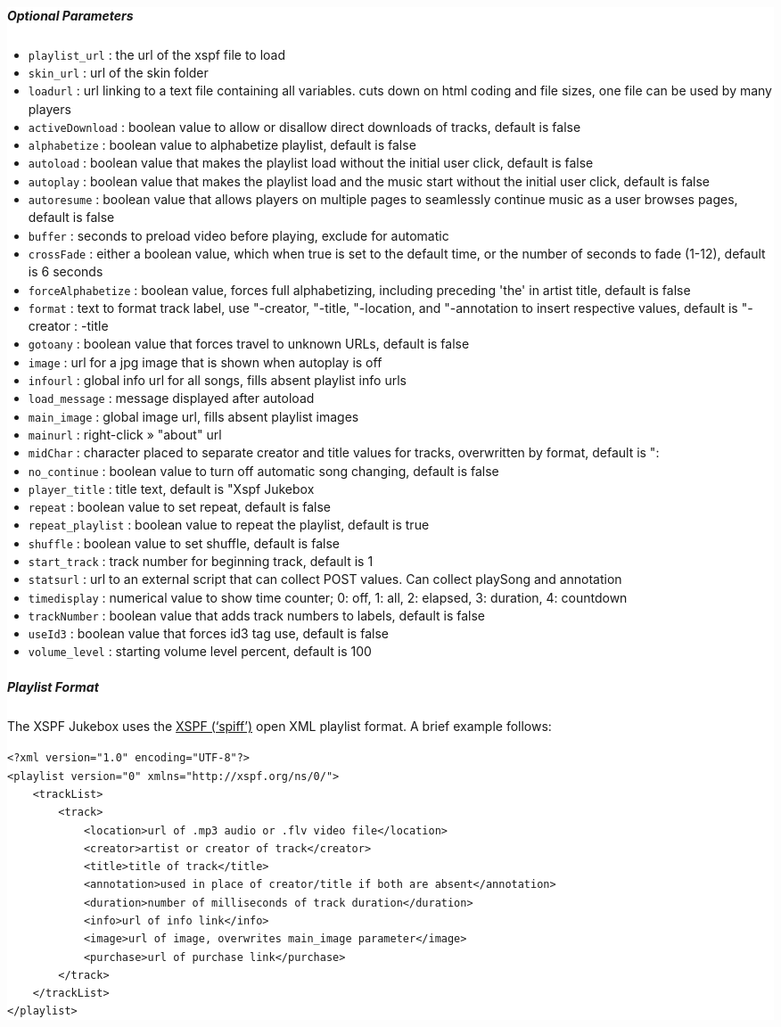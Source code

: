 
##### Optional Parameters

*   `playlist_url` : the url of the xspf file to load
*   `skin_url` : url of the skin folder
*   `loadurl` : url linking to a text file containing all variables. cuts down on html coding and file sizes, one file can be used by many players
*   `activeDownload` : boolean value to allow or disallow direct downloads of tracks, default is false
*   `alphabetize` : boolean value to alphabetize playlist, default is false
*   `autoload` : boolean value that makes the playlist load without the initial user click, default is false
*   `autoplay` : boolean value that makes the playlist load and the music start without the initial user click, default is false
*   `autoresume` : boolean value that allows players on multiple pages to seamlessly continue music as a user browses pages, default is false
*   `buffer` : seconds to preload video before playing, exclude for automatic
*   `crossFade` : either a boolean value, which when true is set to the default time, or the number of seconds to fade (1-12), default is 6 seconds
*   `forceAlphabetize` : boolean value, forces full alphabetizing, including preceding 'the' in artist title, default is false
*   `format` : text to format track label, use "-creator, "-title, "-location, and "-annotation to insert respective values, default is "-creator : -title
*   `gotoany` : boolean value that forces travel to unknown URLs, default is false
*   `image` : url for a jpg image that is shown when autoplay is off
*   `infourl` : global info url for all songs, fills absent playlist info urls
*   `load_message` : message displayed after autoload
*   `main_image` : global image url, fills absent playlist images
*   `mainurl` : right-click &raquo; "about" url
*   `midChar` : character placed to separate creator and title values for tracks, overwritten by format, default is ":
*   `no_continue` : boolean value to turn off automatic song changing, default is false
*   `player_title` : title text, default is "Xspf Jukebox
*   `repeat` : boolean value to set repeat, default is false
*   `repeat_playlist` : boolean value to repeat the playlist, default is true
*   `shuffle` : boolean value to set shuffle, default is false
*   `start_track` : track number for beginning track, default is 1
*   `statsurl` : url to an external script that can collect POST values. Can collect playSong and annotation
*   `timedisplay` : numerical value to show time counter; 0: off, 1: all, 2: elapsed, 3: duration, 4: countdown
*   `trackNumber` : boolean value that adds track numbers to labels, default is false
*   `useId3` : boolean value that forces id3 tag use, default is false
*   `volume_level` : starting volume level percent, default is 100

##### Playlist Format

The XSPF Jukebox uses the [XSPF (&lsquo;spiff&rsquo;)](http://xspf.org) open XML playlist format. A brief example follows:

    <?xml version="1.0" encoding="UTF-8"?>
    <playlist version="0" xmlns="http://xspf.org/ns/0/">
        <trackList>
            <track>
                <location>url of .mp3 audio or .flv video file</location>
                <creator>artist or creator of track</creator>
                <title>title of track</title>
                <annotation>used in place of creator/title if both are absent</annotation>
                <duration>number of milliseconds of track duration</duration>
                <info>url of info link</info>
                <image>url of image, overwrites main_image parameter</image>
                <purchase>url of purchase link</purchase>
            </track>
        </trackList>
    </playlist>
